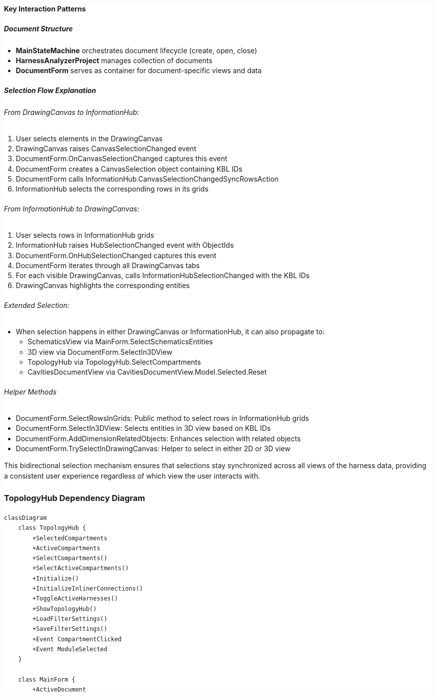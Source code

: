 #### Key Interaction Patterns

##### Document Structure

- **MainStateMachine** orchestrates document lifecycle (create, open, close)
- **HarnessAnalyzerProject** manages collection of documents
- **DocumentForm** serves as container for document-specific views and data

##### Selection Flow Explanation

###### From DrawingCanvas to InformationHub:

1. User selects elements in the DrawingCanvas
2. DrawingCanvas raises CanvasSelectionChanged event
3. DocumentForm.OnCanvasSelectionChanged captures this event
4. DocumentForm creates a CanvasSelection object containing KBL IDs
5. DocumentForm calls InformationHub.CanvasSelectionChangedSyncRowsAction
6. InformationHub selects the corresponding rows in its grids

###### From InformationHub to DrawingCanvas:

1. User selects rows in InformationHub grids
2. InformationHub raises HubSelectionChanged event with ObjectIds
3. DocumentForm.OnHubSelectionChanged captures this event
4. DocumentForm iterates through all DrawingCanvas tabs
5. For each visible DrawingCanvas, calls InformationHubSelectionChanged with the KBL IDs
6. DrawingCanvas highlights the corresponding entities

###### Extended Selection:
- When selection happens in either DrawingCanvas or InformationHub, it can also propagate to:
  - SchematicsView via MainForm.SelectSchematicsEntities
  - 3D view via DocumentForm.SelectIn3DView
  - TopologyHub via TopologyHub.SelectCompartments
  - CavitiesDocumentView via CavitiesDocumentView.Model.Selected.Reset

###### Helper Methods

- DocumentForm.SelectRowsInGrids: Public method to select rows in InformationHub grids
- DocumentForm.SelectIn3DView: Selects entities in 3D view based on KBL IDs
- DocumentForm.AddDimensionRelatedObjects: Enhances selection with related objects
- DocumentForm.TrySelectInDrawingCanvas: Helper to select in either 2D or 3D view

This bidirectional selection mechanism ensures that selections stay synchronized across all views of the harness data, providing a consistent user experience regardless of which view the user interacts with.

### TopologyHub Dependency Diagram

```mermaid
classDiagram
    class TopologyHub {
        +SelectedCompartments
        +ActiveCompartments
        +SelectCompartments()
        +SelectActiveCompartments()
        +Initialize()
        +InitializeInlinerConnections()
        +ToggleActiveHarnesses()
        +ShowTopologyHub()
        +LoadFilterSettings()
        +SaveFilterSettings()
        +Event CompartmentClicked
        +Event ModuleSelected
    }

    class MainForm {
        +ActiveDocument
```